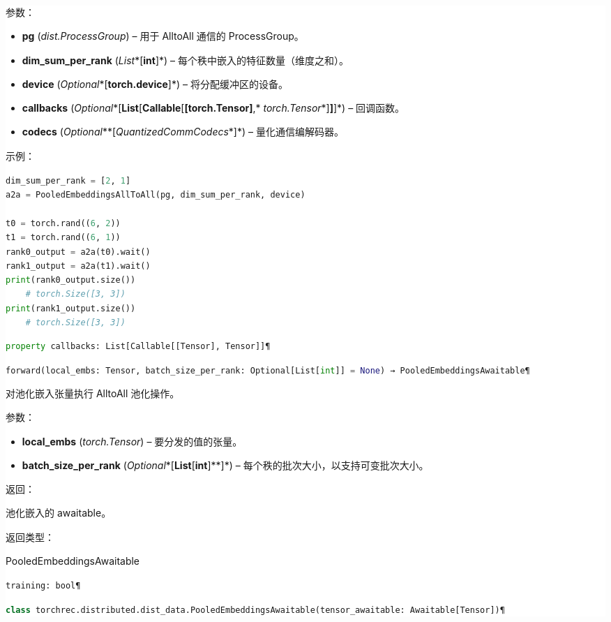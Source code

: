 参数：

+   **pg** (*dist.ProcessGroup*) – 用于 AlltoAll 通信的 ProcessGroup。

+   **dim_sum_per_rank** (*List**[**int**]*) – 每个秩中嵌入的特征数量（维度之和）。

+   **device** (*Optional**[**torch.device**]*) – 将分配缓冲区的设备。

+   **callbacks** (*Optional**[**List**[**Callable**[**[**torch.Tensor**]**,* *torch.Tensor**]**]**]*) – 回调函数。

+   **codecs** (*Optional***[*QuantizedCommCodecs**]*) – 量化通信编解码器。

示例：

```py
dim_sum_per_rank = [2, 1]
a2a = PooledEmbeddingsAllToAll(pg, dim_sum_per_rank, device)

t0 = torch.rand((6, 2))
t1 = torch.rand((6, 1))
rank0_output = a2a(t0).wait()
rank1_output = a2a(t1).wait()
print(rank0_output.size())
    # torch.Size([3, 3])
print(rank1_output.size())
    # torch.Size([3, 3]) 
```

```py
property callbacks: List[Callable[[Tensor], Tensor]]¶
```

```py
forward(local_embs: Tensor, batch_size_per_rank: Optional[List[int]] = None) → PooledEmbeddingsAwaitable¶
```

对池化嵌入张量执行 AlltoAll 池化操作。

参数：

+   **local_embs** (*torch.Tensor*) – 要分发的值的张量。

+   **batch_size_per_rank** (*Optional**[**List**[**int**]**]*) – 每个秩的批次大小，以支持可变批次大小。

返回：

池化嵌入的 awaitable。

返回类型：

PooledEmbeddingsAwaitable

```py
training: bool¶
```

```py
class torchrec.distributed.dist_data.PooledEmbeddingsAwaitable(tensor_awaitable: Awaitable[Tensor])¶
```
